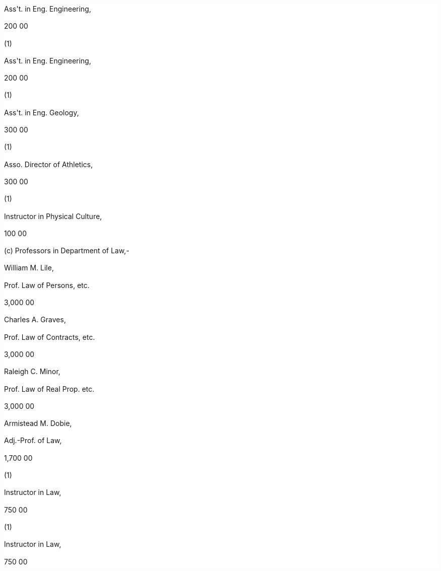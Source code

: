 Ass't. in Eng. Engineering,

200 00

(1)

Ass't. in Eng. Engineering,

200 00

(1)

Ass't. in Eng. Geology,

300 00

(1)

Asso. Director of Athletics,

300 00

(1)

Instructor in Physical Culture,

100 00

(c) Professors in Department of Law,-

William M. Lile,

Prof. Law of Persons, etc.

3,000 00

Charles A. Graves,

Prof. Law of Contracts, etc.

3,000 00

Raleigh C. Minor,

Prof. Law of Real Prop. etc.

3,000 00

Armistead M. Dobie,

Adj.-Prof. of Law,

1,700 00

(1)

Instructor in Law,

750 00

(1)

Instructor in Law,

750 00
